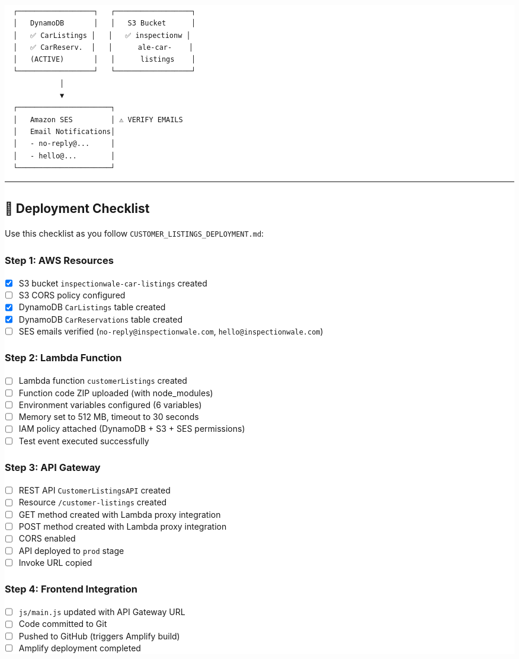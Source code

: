```
  ┌──────────────────┐   ┌──────────────────┐
  │   DynamoDB       │   │   S3 Bucket      │
  │   ✅ CarListings │   │   ✅ inspectionw │
  │   ✅ CarReserv.  │   │      ale-car-    │
  │   (ACTIVE)       │   │      listings    │
  └──────────────────┘   └──────────────────┘
             │
             ▼
  ┌──────────────────────┐
  │   Amazon SES         │ ⚠️ VERIFY EMAILS
  │   Email Notifications│
  │   - no-reply@...     │
  │   - hello@...        │
  └──────────────────────┘
```

---

## 🎯 Deployment Checklist

Use this checklist as you follow `CUSTOMER_LISTINGS_DEPLOYMENT.md`:

### **Step 1: AWS Resources**
- [x] S3 bucket `inspectionwale-car-listings` created
- [ ] S3 CORS policy configured
- [x] DynamoDB `CarListings` table created
- [x] DynamoDB `CarReservations` table created
- [ ] SES emails verified (`no-reply@inspectionwale.com`, `hello@inspectionwale.com`)

### **Step 2: Lambda Function**
- [ ] Lambda function `customerListings` created
- [ ] Function code ZIP uploaded (with node_modules)
- [ ] Environment variables configured (6 variables)
- [ ] Memory set to 512 MB, timeout to 30 seconds
- [ ] IAM policy attached (DynamoDB + S3 + SES permissions)
- [ ] Test event executed successfully

### **Step 3: API Gateway**
- [ ] REST API `CustomerListingsAPI` created
- [ ] Resource `/customer-listings` created
- [ ] GET method created with Lambda proxy integration
- [ ] POST method created with Lambda proxy integration
- [ ] CORS enabled
- [ ] API deployed to `prod` stage
- [ ] Invoke URL copied

### **Step 4: Frontend Integration**
- [ ] `js/main.js` updated with API Gateway URL
- [ ] Code committed to Git
- [ ] Pushed to GitHub (triggers Amplify build)
- [ ] Amplify deployment completed

